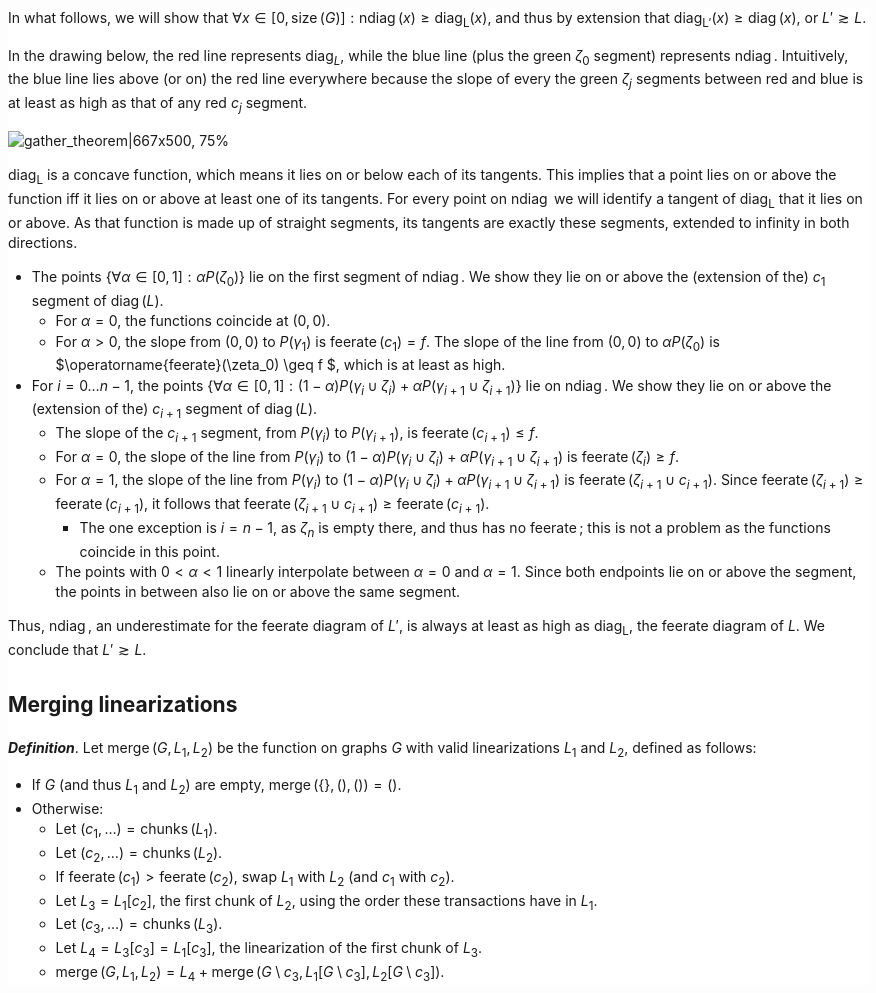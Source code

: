In what follows, we will show that $\forall x \in [0,\operatorname{size}(G)]: \operatorname{ndiag}(x) \geq \operatorname{diag_L}(x)$, and thus by extension that $\operatorname{diag_{L'}}(x) \geq \operatorname{diag}(x)$, or $L' \gtrsim L$.

In the drawing below, the red line represents $\operatorname{diag}_L$, while the blue line (plus the green $\zeta_0$ segment) represents $\operatorname{ndiag}$. Intuitively, the blue line lies above (or on) the red line everywhere because the slope of every the green $\zeta_j$ segments between red and blue is at least as high as that of any red $c_j$ segment.

![gather_theorem|667x500, 75%](upload://qcoSjFob3vPnhqph1XMaXU6GaPy.png)

$\operatorname{diag_L}$ is a concave function, which means it lies on or below each of its tangents. This implies that a point lies on or above the function iff it lies on or above at least one of its tangents. For every point on $\operatorname{ndiag}$ we will identify a tangent of $\operatorname{diag_L}$ that it lies on or above. As that function is made up of straight segments, its tangents are exactly these segments, extended to infinity in both directions.

* The points $\{\forall \alpha \in [0, 1]: \alpha P(\zeta_0)\}$ lie on the first segment of $\operatorname{ndiag}$. We show they lie on or above the (extension of the) $c_1$ segment of $\operatorname{diag}(L)$.
  * For $\alpha=0$, the functions coincide at $(0, 0)$.
  * For $\alpha > 0$, the slope from $(0,0)$ to $P(\gamma_1)$ is $\operatorname{feerate}(c_1) = f$. 
The slope of the line from $(0,0)$ to $\alpha P(\zeta_0)$ is $\operatorname{feerate}(\zeta_0) \geq f $, which is at least as high.
* For $i=0 \ldots n-1$, the points $\{\forall \alpha \in [0, 1]: (1-\alpha)P(\gamma_i \cup \zeta_i) + \alpha P(\gamma_{i+1} \cup \zeta_{i+1})\}$ lie on $\operatorname{ndiag}$. We show they lie on or above the (extension of the) $c_{i+1}$ segment of $\operatorname{diag}(L)$.
  * The slope of the $c_{i+1}$ segment, from $P(\gamma_i)$ to $P(\gamma_{i+1})$, is $\operatorname{feerate}(c_{i+1}) \leq f$.
  * For $\alpha = 0$, the slope of the line from $P(\gamma_i)$ to $(1-\alpha)P(\gamma_i \cup \zeta_i) + \alpha P(\gamma_{i+1} \cup \zeta_{i+1})$ is $\operatorname{feerate}(\zeta_i) \geq f$.
  * For $\alpha = 1$, the slope of the line from $P(\gamma_i)$ to $(1-\alpha)P(\gamma_i \cup \zeta_i) + \alpha P(\gamma_{i+1} \cup \zeta_{i+1})$ is $\operatorname{feerate}(\zeta_{i+1} \cup c_{i+1})$. Since $\operatorname{feerate}(\zeta_{i+1}) \geq \operatorname{feerate}(c_{i+1})$, it follows that $\operatorname{feerate}(\zeta_{i+1} \cup c_{i+1}) \geq \operatorname{feerate}(c_{i+1})$.
    * The one exception is $i = n-1$, as $\zeta_n$ is empty there, and thus has no $\operatorname{feerate}$; this is not a problem as the functions coincide in this point.
  * The points with $0 < \alpha < 1$ linearly interpolate between $\alpha=0$ and $\alpha=1$. Since both endpoints lie on or above the segment, the points in between also lie on or above the same segment.

Thus, $\operatorname{ndiag}$, an underestimate for the feerate diagram of $L'$, is always at least as high as $\operatorname{diag_L}$, the feerate diagram of $L$. We conclude that $L' \gtrsim L$.

## Merging linearizations

***Definition***. Let $\operatorname{merge}(G, L_1, L_2)$ be the function on graphs $G$ with valid linearizations $L_1$ and $L_2$, defined as follows:
* If $G$ (and thus $L_1$ and $L_2$) are empty, $\operatorname{merge}(\{\}, (), ()) = ()$.
* Otherwise:
  * Let $(c_1, \ldots) = \operatorname{chunks}(L_1)$.
  * Let $(c_2, \ldots) = \operatorname{chunks}(L_2)$.
  * If $\operatorname{feerate}(c_1) > \operatorname{feerate}(c_2)$, swap $L_1$ with $L_2$ (and $c_1$ with $c_2$).
  * Let $L_3 = L_1[c_2]$, the first chunk of $L_2$, using the order these transactions have in $L_1$.
  * Let $(c_3, \ldots) = \operatorname{chunks}(L_3)$.
  * Let $L_4 = L_3[c_3] = L_1[c_3]$, the linearization of the first chunk of $L_3$.
  * $\operatorname{merge}(G, L_1, L_2) = L_4 + \operatorname{merge}(G \setminus c_3, L_1[G \setminus c_3], L_2[G \setminus c_3])$.
